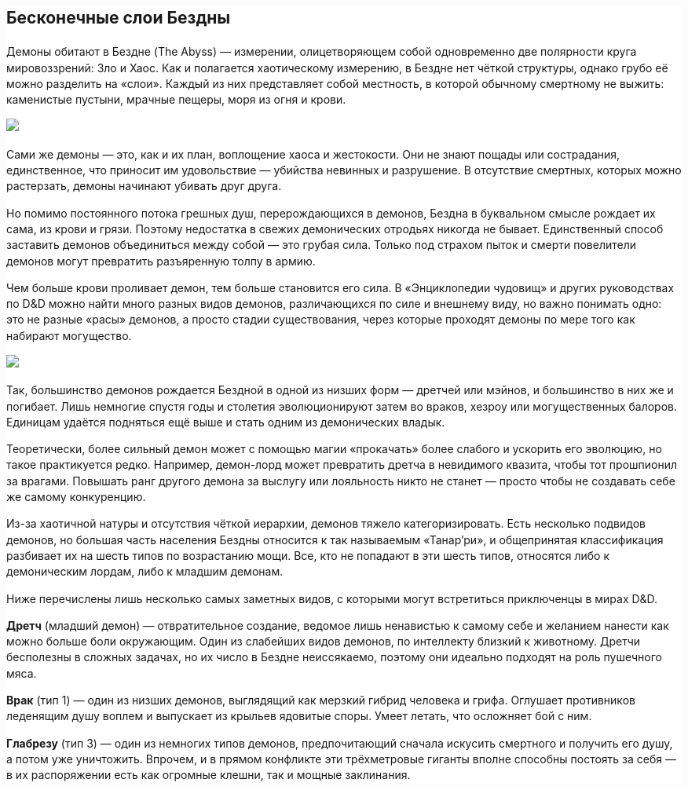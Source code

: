 ## Бесконечные слои Бездны

Демоны обитают в Бездне (The Abyss) — измерении, олицетворяющем собой одновременно две полярности круга мировоззрений: Зло и Хаос. Как и полагается хаотическому измерению, в Бездне нет чёткой структуры, однако грубо её можно разделить на «слои». Каждый из них представляет собой местность, в которой обычному смертному не выжить: каменистые пустыни, мрачные пещеры, моря из огня и крови.

![](https://leonardo.osnova.io/071ebdba-71ae-eda6-a23e-bee9c5b90e19/-/resize/900/)

Сами же демоны — это, как и их план, воплощение хаоса и жестокости. Они не знают пощады или сострадания, единственное, что приносит им удовольствие — убийства невинных и разрушение. В отсутствие смертных, которых можно растерзать, демоны начинают убивать друг друга.

Но помимо постоянного потока грешных душ, перерождающихся в демонов, Бездна в буквальном смысле рождает их сама, из крови и грязи. Поэтому недостатка в свежих демонических отродьях никогда не бывает. Единственный способ заставить демонов объединиться между собой — это грубая сила. Только под страхом пыток и смерти повелители демонов могут превратить разъяренную толпу в армию.

Чем больше крови проливает демон, тем больше становится его сила. В «Энциклопедии чудовищ» и других руководствах по D&D можно найти много разных видов демонов, различающихся по силе и внешнему виду, но важно понимать одно: это не разные «расы» демонов, а просто стадии существования, через которые проходят демоны по мере того как набирают могущество.

![](https://leonardo.osnova.io/acc08635-670b-c406-0453-6d9a91b61e20/-/resize/600/)

Так, большинство демонов рождается Бездной в одной из низших форм — дретчей или мэйнов, и большинство в них же и погибает. Лишь немногие спустя годы и столетия эволюционируют затем во враков, хезроу или могущественных балоров. Единицам удаётся подняться ещё выше и стать одним из демонических владык.

Теоретически, более сильный демон может с помощью магии «прокачать» более слабого и ускорить его эволюцию, но такое практикуется редко. Например, демон-лорд может превратить дретча в невидимого квазита, чтобы тот прошпионил за врагами. Повышать ранг другого демона за выслугу или лояльность никто не станет — просто чтобы не создавать себе же самому конкуренцию.

Из-за хаотичной натуры и отсутствия чёткой иерархии, демонов тяжело категоризировать. Есть несколько подвидов демонов, но большая часть населения Бездны относится к так называемым «Танар’ри», и общепринятая классификация разбивает их на шесть типов по возрастанию мощи. Все, кто не попадают в эти шесть типов, относятся либо к демоническим лордам, либо к младшим демонам.

Ниже перечислены лишь несколько самых заметных видов, с которыми могут встретиться приключенцы в мирах D&D.

**Дретч** (младший демон) — отвратительное создание, ведомое лишь ненавистью к самому себе и желанием нанести как можно больше боли окружающим. Один из слабейших видов демонов, по интеллекту близкий к животному. Дретчи бесполезны в сложных задачах, но их число в Бездне неиссякаемо, поэтому они идеально подходят на роль пушечного мяса.

**Врак** (тип 1) — один из низших демонов, выглядящий как мерзкий гибрид человека и грифа. Оглушает противников леденящим душу воплем и выпускает из крыльев ядовитые споры. Умеет летать, что осложняет бой с ним.

**Глабрезу** (тип 3) — один из немногих типов демонов, предпочитающий сначала искусить смертного и получить его душу, а потом уже уничтожить. Впрочем, и в прямом конфликте эти трёхметровые гиганты вполне способны постоять за себя — в их распоряжении есть как огромные клешни, так и мощные заклинания.
